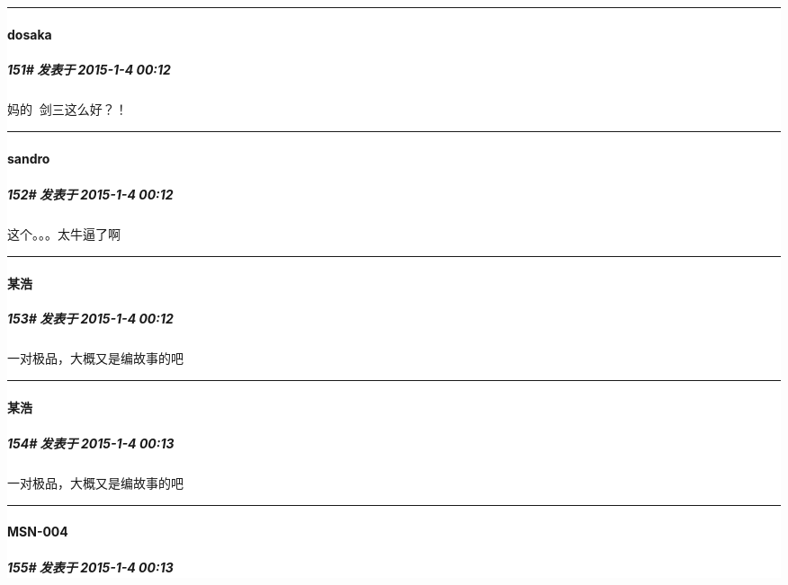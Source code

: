 
*****

####  dosaka  
##### 151#       发表于 2015-1-4 00:12




妈的  剑三这么好？！







*****

####  sandro  
##### 152#       发表于 2015-1-4 00:12




这个。。。太牛逼了啊







*****

####  某浩  
##### 153#       发表于 2015-1-4 00:12




一对极品，大概又是编故事的吧







*****

####  某浩  
##### 154#       发表于 2015-1-4 00:13




一对极品，大概又是编故事的吧







*****

####  MSN-004  
##### 155#       发表于 2015-1-4 00:13
